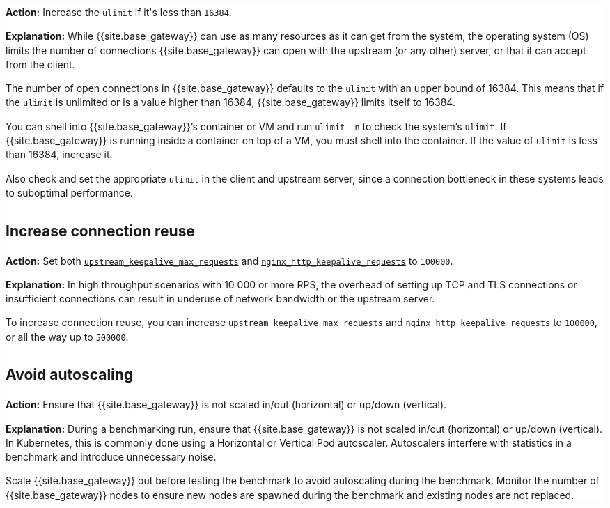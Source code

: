 **Action:** Increase the `ulimit` if it's less than `16384`. 

**Explanation:** While {{site.base_gateway}} can use as many resources as it can get from the system, the 
operating system (OS) limits the number of connections {{site.base_gateway}} can open with the upstream 
(or any other) server, or that it can accept from the client. 

The number of open connections in {{site.base_gateway}} defaults to the `ulimit` with an upper bound of 16384. 
This means that if the `ulimit` is unlimited or is a value higher than 16384, {{site.base_gateway}} limits itself to 16384. 

You can shell into {{site.base_gateway}}’s container or VM and run `ulimit -n` to check the system’s `ulimit`.
If {{site.base_gateway}} is running inside a container on top of a VM, you must shell into the container.
If the value of `ulimit` is less than 16384, increase it.

Also check and set the appropriate `ulimit` in the client and upstream server, since a connection bottleneck 
in these systems leads to suboptimal performance.

## Increase connection reuse

**Action:** Set both [`upstream_keepalive_max_requests`](/gateway/configuration/#upstream-keepalive-max-requests) and 
[`nginx_http_keepalive_requests`](/gateway/configuration/#nginx-http-keepalive-requests) to `100000`.

**Explanation:** In high throughput scenarios with 10 000 or more RPS, the overhead of setting up TCP and TLS 
connections or insufficient connections can result in underuse of network bandwidth or the upstream server.

To increase connection reuse, you can increase `upstream_keepalive_max_requests` and `nginx_http_keepalive_requests` to `100000`, or all the way up to `500000`.

## Avoid autoscaling

**Action:** Ensure that {{site.base_gateway}} is not scaled in/out (horizontal) or up/down (vertical).

**Explanation:** During a benchmarking run, ensure that {{site.base_gateway}} is not scaled in/out (horizontal) 
or up/down (vertical). 
In Kubernetes, this is commonly done using a Horizontal or Vertical Pod autoscaler. 
Autoscalers interfere with statistics in a benchmark and introduce unnecessary noise.

Scale {{site.base_gateway}} out before testing the benchmark to avoid autoscaling during the benchmark. 
Monitor the number of {{site.base_gateway}} nodes to ensure new nodes are spawned during the benchmark and 
existing nodes are not replaced.
